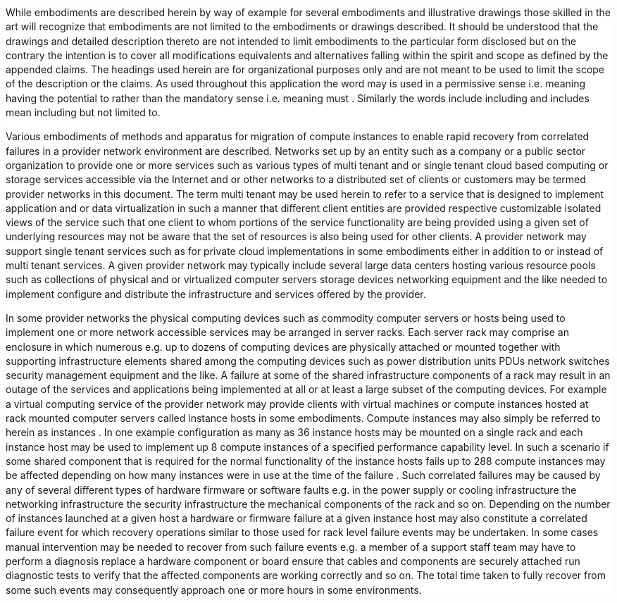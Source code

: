 While embodiments are described herein by way of example for several embodiments and illustrative drawings those skilled in the art will recognize that embodiments are not limited to the embodiments or drawings described. It should be understood that the drawings and detailed description thereto are not intended to limit embodiments to the particular form disclosed but on the contrary the intention is to cover all modifications equivalents and alternatives falling within the spirit and scope as defined by the appended claims. The headings used herein are for organizational purposes only and are not meant to be used to limit the scope of the description or the claims. As used throughout this application the word may is used in a permissive sense i.e. meaning having the potential to rather than the mandatory sense i.e. meaning must . Similarly the words include including and includes mean including but not limited to.

Various embodiments of methods and apparatus for migration of compute instances to enable rapid recovery from correlated failures in a provider network environment are described. Networks set up by an entity such as a company or a public sector organization to provide one or more services such as various types of multi tenant and or single tenant cloud based computing or storage services accessible via the Internet and or other networks to a distributed set of clients or customers may be termed provider networks in this document. The term multi tenant may be used herein to refer to a service that is designed to implement application and or data virtualization in such a manner that different client entities are provided respective customizable isolated views of the service such that one client to whom portions of the service functionality are being provided using a given set of underlying resources may not be aware that the set of resources is also being used for other clients. A provider network may support single tenant services such as for private cloud implementations in some embodiments either in addition to or instead of multi tenant services. A given provider network may typically include several large data centers hosting various resource pools such as collections of physical and or virtualized computer servers storage devices networking equipment and the like needed to implement configure and distribute the infrastructure and services offered by the provider.

In some provider networks the physical computing devices such as commodity computer servers or hosts being used to implement one or more network accessible services may be arranged in server racks. Each server rack may comprise an enclosure in which numerous e.g. up to dozens of computing devices are physically attached or mounted together with supporting infrastructure elements shared among the computing devices such as power distribution units PDUs network switches security management equipment and the like. A failure at some of the shared infrastructure components of a rack may result in an outage of the services and applications being implemented at all or at least a large subset of the computing devices. For example a virtual computing service of the provider network may provide clients with virtual machines or compute instances hosted at rack mounted computer servers called instance hosts in some embodiments. Compute instances may also simply be referred to herein as instances . In one example configuration as many as 36 instance hosts may be mounted on a single rack and each instance host may be used to implement up 8 compute instances of a specified performance capability level. In such a scenario if some shared component that is required for the normal functionality of the instance hosts fails up to 288 compute instances may be affected depending on how many instances were in use at the time of the failure . Such correlated failures may be caused by any of several different types of hardware firmware or software faults e.g. in the power supply or cooling infrastructure the networking infrastructure the security infrastructure the mechanical components of the rack and so on. Depending on the number of instances launched at a given host a hardware or firmware failure at a given instance host may also constitute a correlated failure event for which recovery operations similar to those used for rack level failure events may be undertaken. In some cases manual intervention may be needed to recover from such failure events e.g. a member of a support staff team may have to perform a diagnosis replace a hardware component or board ensure that cables and components are securely attached run diagnostic tests to verify that the affected components are working correctly and so on. The total time taken to fully recover from some such events may consequently approach one or more hours in some environments.
